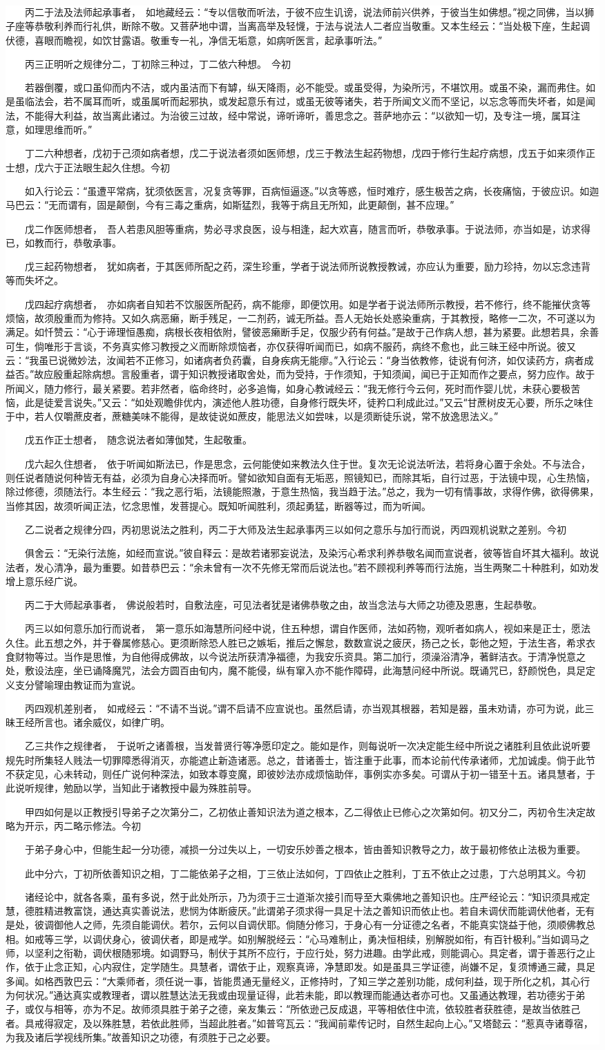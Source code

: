 　　丙二于法及法师起承事者，　如地藏经云：“专以信敬而听法，于彼不应生讥谤，说法师前兴供养，于彼当生如佛想。”视之同佛，当以狮子座等恭敬利养而行礼供，断除不敬。又菩萨地中谓，当离高举及轻懱，于法与说法人二者应当敬重。又本生经云：“当处极下座，生起调伏德，喜眼而瞻视，如饮甘露语。敬重专一礼，净信无垢意，如病听医言，起承事听法。”

　　丙三正明听之规律分二，丁初除三种过，丁二依六种想。　今初

　　若器倒覆，或口虽仰而内不洁，或内虽洁而下有罅，纵天降雨，必不能受。或虽受得，为染所污，不堪饮用。或虽不染，漏而弗住。如是虽临法会，若不属耳而听，或虽属听而起邪执，或发起意乐有过，或虽无彼等诸失，若于所闻文义而不坚记，以忘念等而失坏者，如是闻法，不能得大利益，故当离此诸过。为治彼三过故，经中常说，谛听谛听，善思念之。菩萨地亦云：“以欲知一切，及专注一境，属耳注意，如理思维而听。”

　　丁二六种想者，戊初于己须如病者想，戊二于说法者须如医师想，戊三于教法生起药物想，戊四于修行生起疗病想，戊五于如来须作正士想，戊六于正法眼生起久住想。今初

　　如入行论云：“虽遭平常病，犹须依医言，况复贪等罪，百病恒逼逐。”以贪等惑，恒时难疗，感生极苦之病，长夜痛恼，于彼应识。如迦马巴云：“无而谓有，固是颠倒，今有三毒之重病，如斯猛烈，我等于病且无所知，此更颠倒，甚不应理。”

　　戊二作医师想者，　吾人若患风胆等重病，势必寻求良医，设与相逢，起大欢喜，随言而听，恭敬承事。于说法师，亦当如是，访求得已，如教而行，恭敬承事。

　　戊三起药物想者，　犹如病者，于其医师所配之药，深生珍重，学者于说法师所说教授教诫，亦应认为重要，励力珍持，勿以忘念违背等而失坏之。

　　戊四起疗病想者，　亦如病者自知若不饮服医所配药，病不能瘳，即便饮用。如是学者于说法师所示教授，若不修行，终不能摧伏贪等烦恼，故须殷重而为修持。又如久病恶癞，断手残足，一二剂药，诚无所益。吾人无始长处惑染重病，于其教授，略修一二次，不可遂以为满足。如忏赞云：“心于谛理恒愚痴，病根长夜相依附，譬彼恶癞断手足，仅服少药有何益。”是故于己作病人想，甚为紧要。此想若具，余善可生，倘唯形于言谈，不务真实修习教授之义而断除烦恼者，亦仅获得听闻而已，如病不服药，病终不愈也，此三昧王经中所说。彼又云：“我虽已说微妙法，汝闻若不正修习，如诸病者负药囊，自身疾病无能瘳。”入行论云：“身当依教修，徒说有何济，如仅读药方，病者成益否。”故应殷重起除病想。言殷重者，谓于知识教授诸取舍处，而为受持，于作须知，于知须闻，闻已于正知而作之要点，努力应作。故于所闻义，随力修行，最关紧要。若非然者，临命终时，必多追悔，如身心教诫经云：“我无修行今云何，死时而作婴儿忧，未获心要极苦恼，此是徒爱言说失。”又云：“如处观瞻俳优内，演述他人胜功德，自身修行既失坏，徒矜口利成此过。”又云“甘蔗树皮无心要，所乐之味住于中，若人仅嚼蔗皮者，蔗糖美味不能得，是故徒说如蔗皮，能思法义如尝味，以是须断徒乐说，常不放逸思法义。”

　　戊五作正士想者，　随念说法者如薄伽梵，生起敬重。

　　戊六起久住想者，　依于听闻如斯法已，作是思念，云何能使如来教法久住于世。复次无论说法听法，若将身心置于余处。不与法合，则任说者随说何种皆无有益，必须为自身心决择而听。譬如欲知自面有无垢恶，照镜知已，而除其垢，自行过恶，于法镜中现，心生热恼，除过修德，须随法行。本生经云：“我之恶行垢，法镜能照澈，于意生热恼，我当趋于法。”总之，我为一切有情事故，求得作佛，欲得佛果，当修其因，故须听闻正法，忆念思惟，发菩提心。既知听闻胜利，须起勇猛，断器等过，而为听闻。

　　乙二说者之规律分四，丙初思说法之胜利，丙二于大师及法生起承事丙三以如何之意乐与加行而说，丙四观机说默之差别。今初

　　俱舍云：“无染行法施，如经而宣说。”彼自释云：是故若诸邪妄说法，及染污心希求利养恭敬名闻而宣说者，彼等皆自坏其大福利。故说法者，发心清净，最为重要。如昔恭巴云：“余未曾有一次不先修无常而后说法也。”若不顾视利养等而行法施，当生两聚二十种胜利，如劝发增上意乐经广说。

　　丙二于大师起承事者，　佛说般若时，自敷法座，可见法者犹是诸佛恭敬之由，故当念法与大师之功德及恩惠，生起恭敬。

　　丙三以如何意乐加行而说者，　第一意乐如海慧所问经中说，住五种想，谓自作医师，法如药物，观听者如病人，视如来是正士，愿法久住。此五想之外，并于眷属修慈心。更须断除恐人胜已之嫉垢，推后之懈怠，数数宣说之疲厌，扬己之长，彰他之短，于法生吝，希求衣食财物等过。当作是思惟，为自他得成佛故，以今说法所获清净福德，为我安乐资具。第二加行，须澡浴清净，著鲜洁衣。于清净悦意之处，敷设法座，坐已诵降魔咒，法会方圆百由旬内，魔不能侵，纵有窜入亦不能作障碍，此海慧问经中所说。既诵咒已，舒颜悦色，具足定义支分譬喻理由教证而为宣说。

　　丙四观机差别者，　如戒经云：“不请不当说。”谓不启请不应宣说也。虽然启请，亦当观其根器，若知是器，虽未劝请，亦可为说，此三昧王经所言也。诸余威仪，如律广明。

　　乙三共作之规律者，　于说听之诸善根，当发普贤行等净愿印定之。能如是作，则每说听一次决定能生经中所说之诸胜利且依此说听要规先时所集轻人贱法一切罪障悉得消灭，亦能遮止新造诸恶。总之，昔诸善士，皆注重于此事，而本论前代传承诸师，尤加诚虔。倘于此节不获定见，心未转动，则任广说何种深法，如致本尊变魔，即彼妙法亦成烦恼助伴，事例实亦多矣。可谓从于初一错至十五。诸具慧者，于此说听规律，勉励以学，当知此于诸教授中最为殊胜前导。

　　甲四如何是以正教授引导弟子之次第分二，乙初依止善知识法为道之根本，乙二得依止已修心之次第如何。初又分二，丙初令生决定故略为开示，丙二略示修法。今初

　　于弟子身心中，但能生起一分功德，减损一分过失以上，一切安乐妙善之根本，皆由善知识教导之力，故于最初修依止法极为重要。

　　此中分六，丁初所依善知识之相，丁二能依弟子之相，丁三依止法如何，丁四依止之胜利，丁五不依止之过患，丁六总明其义。今初

　　诸经论中，就各各乘，虽有多说，然于此处所示，乃为须于三士道渐次接引而导至大乘佛地之善知识也。庄严经论云：“知识须具戒定慧，德胜精进教富饶，通达真实善说法，悲悯为体断疲厌。”此谓弟子须求得一具足十法之善知识而依止也。若自未调伏而能调伏他者，无有是处，彼调御他人之师，先须自能调伏。若尔，云何以自调伏耶。倘随分修习，于身心有一分证德之名者，不能真实饶益于他，须顺佛教总相。如戒等三学，以调伏身心，彼调伏者，即是戒学。如别解脱经云：“心马难制止，勇决恒相续，别解脱如衔，有百针极利。”当如调马之师，以坚利之衔勒，调伏根随邪境。如调野马，制伏于其所不应行，于应行处，努力进趣。由学此戒，则能调心。具定者，谓于善恶行之止作，依于止念正知，心内寂住，定学随生。具慧者，谓依于止，观察真谛，净慧即发。如是虽具三学证德，尚嫌不足，复须博通三藏，具足多闻。如格西敦巴云：“大乘师者，须任说一事，皆能贯通无量经义，正修持时，了知三学之差别功能，成何利益，现于所化之机，其心行为何状况。”通达真实或教理者，谓以胜慧达法无我或由现量证得，此若未能，即以教理而能通达者亦可也。又虽通达教理，若功德劣于弟子，或仅与相等，亦为不足。故师须具胜于弟子之德，亲友集云：“所依逊己反成退，平等相依住中流，依较胜者获胜德，是故当依胜己者。具戒得寂定，及以殊胜慧，若依此胜师，当超此胜者。”如普穹瓦云：“我闻前辈传记时，自然生起向上心。”又塔懿云：“惹真寺诸尊宿，为我及诸后学视线所集。”故善知识之功德，有须胜于己之必要。

